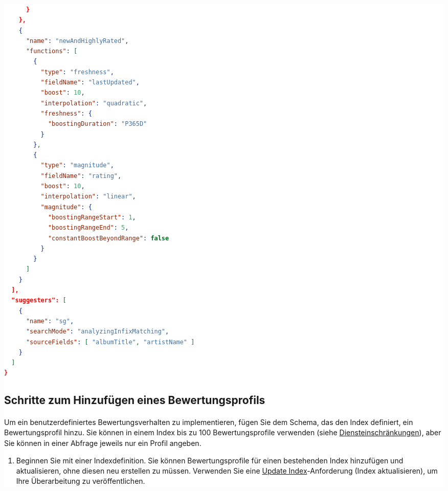 ```json
      }  
    },  
    {  
      "name": "newAndHighlyRated",  
      "functions": [  
        {  
          "type": "freshness",  
          "fieldName": "lastUpdated",  
          "boost": 10,  
          "interpolation": "quadratic",  
          "freshness": {  
            "boostingDuration": "P365D"  
          }  
        },  
        {
          "type": "magnitude",  
          "fieldName": "rating",  
          "boost": 10,  
          "interpolation": "linear",  
          "magnitude": {  
            "boostingRangeStart": 1,  
            "boostingRangeEnd": 5,  
            "constantBoostBeyondRange": false  
          }  
        }  
      ]  
    }  
  ],  
  "suggesters": [  
    {  
      "name": "sg",  
      "searchMode": "analyzingInfixMatching",  
      "sourceFields": [ "albumTitle", "artistName" ]  
    }  
  ]   
}  
```  

## <a name="steps-for-adding-a-scoring-profile"></a>Schritte zum Hinzufügen eines Bewertungsprofils

Um ein benutzerdefiniertes Bewertungsverhalten zu implementieren, fügen Sie dem Schema, das den Index definiert, ein Bewertungsprofil hinzu. Sie können in einem Index bis zu 100 Bewertungsprofile verwenden (siehe [Diensteinschränkungen](search-limits-quotas-capacity.md)), aber Sie können in einer Abfrage jeweils nur ein Profil angeben.

1. Beginnen Sie mit einer Indexdefinition. Sie können Bewertungsprofile für einen bestehenden Index hinzufügen und aktualisieren, ohne diesen neu erstellen zu müssen. Verwenden Sie eine [Update Index](/rest/api/searchservice/update-index)-Anforderung (Index aktualisieren), um Ihre Überarbeitung zu veröffentlichen.
